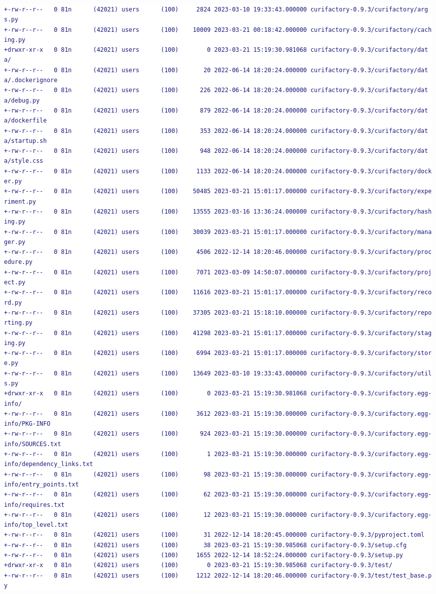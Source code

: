 ```diff
+-rw-r--r--   0 81n      (42021) users      (100)     2824 2023-03-10 19:33:43.000000 curifactory-0.9.3/curifactory/args.py
+-rw-r--r--   0 81n      (42021) users      (100)    10009 2023-03-21 00:18:42.000000 curifactory-0.9.3/curifactory/caching.py
+drwxr-xr-x   0 81n      (42021) users      (100)        0 2023-03-21 15:19:30.981068 curifactory-0.9.3/curifactory/data/
+-rw-r--r--   0 81n      (42021) users      (100)       20 2022-06-14 18:20:24.000000 curifactory-0.9.3/curifactory/data/.dockerignore
+-rw-r--r--   0 81n      (42021) users      (100)      226 2022-06-14 18:20:24.000000 curifactory-0.9.3/curifactory/data/debug.py
+-rw-r--r--   0 81n      (42021) users      (100)      879 2022-06-14 18:20:24.000000 curifactory-0.9.3/curifactory/data/dockerfile
+-rw-r--r--   0 81n      (42021) users      (100)      353 2022-06-14 18:20:24.000000 curifactory-0.9.3/curifactory/data/startup.sh
+-rw-r--r--   0 81n      (42021) users      (100)      948 2022-06-14 18:20:24.000000 curifactory-0.9.3/curifactory/data/style.css
+-rw-r--r--   0 81n      (42021) users      (100)     1133 2022-06-14 18:20:24.000000 curifactory-0.9.3/curifactory/docker.py
+-rw-r--r--   0 81n      (42021) users      (100)    50485 2023-03-21 15:01:17.000000 curifactory-0.9.3/curifactory/experiment.py
+-rw-r--r--   0 81n      (42021) users      (100)    13555 2023-03-16 13:36:24.000000 curifactory-0.9.3/curifactory/hashing.py
+-rw-r--r--   0 81n      (42021) users      (100)    30039 2023-03-21 15:01:17.000000 curifactory-0.9.3/curifactory/manager.py
+-rw-r--r--   0 81n      (42021) users      (100)     4506 2022-12-14 18:20:46.000000 curifactory-0.9.3/curifactory/procedure.py
+-rw-r--r--   0 81n      (42021) users      (100)     7071 2023-03-09 14:50:07.000000 curifactory-0.9.3/curifactory/project.py
+-rw-r--r--   0 81n      (42021) users      (100)    11616 2023-03-21 15:01:17.000000 curifactory-0.9.3/curifactory/record.py
+-rw-r--r--   0 81n      (42021) users      (100)    37305 2023-03-21 15:18:10.000000 curifactory-0.9.3/curifactory/reporting.py
+-rw-r--r--   0 81n      (42021) users      (100)    41298 2023-03-21 15:01:17.000000 curifactory-0.9.3/curifactory/staging.py
+-rw-r--r--   0 81n      (42021) users      (100)     6994 2023-03-21 15:01:17.000000 curifactory-0.9.3/curifactory/store.py
+-rw-r--r--   0 81n      (42021) users      (100)    13649 2023-03-10 19:33:43.000000 curifactory-0.9.3/curifactory/utils.py
+drwxr-xr-x   0 81n      (42021) users      (100)        0 2023-03-21 15:19:30.981068 curifactory-0.9.3/curifactory.egg-info/
+-rw-r--r--   0 81n      (42021) users      (100)     3612 2023-03-21 15:19:30.000000 curifactory-0.9.3/curifactory.egg-info/PKG-INFO
+-rw-r--r--   0 81n      (42021) users      (100)      924 2023-03-21 15:19:30.000000 curifactory-0.9.3/curifactory.egg-info/SOURCES.txt
+-rw-r--r--   0 81n      (42021) users      (100)        1 2023-03-21 15:19:30.000000 curifactory-0.9.3/curifactory.egg-info/dependency_links.txt
+-rw-r--r--   0 81n      (42021) users      (100)       98 2023-03-21 15:19:30.000000 curifactory-0.9.3/curifactory.egg-info/entry_points.txt
+-rw-r--r--   0 81n      (42021) users      (100)       62 2023-03-21 15:19:30.000000 curifactory-0.9.3/curifactory.egg-info/requires.txt
+-rw-r--r--   0 81n      (42021) users      (100)       12 2023-03-21 15:19:30.000000 curifactory-0.9.3/curifactory.egg-info/top_level.txt
+-rw-r--r--   0 81n      (42021) users      (100)       31 2022-12-14 18:20:45.000000 curifactory-0.9.3/pyproject.toml
+-rw-r--r--   0 81n      (42021) users      (100)       38 2023-03-21 15:19:30.985068 curifactory-0.9.3/setup.cfg
+-rw-r--r--   0 81n      (42021) users      (100)     1655 2022-12-14 18:52:24.000000 curifactory-0.9.3/setup.py
+drwxr-xr-x   0 81n      (42021) users      (100)        0 2023-03-21 15:19:30.985068 curifactory-0.9.3/test/
+-rw-r--r--   0 81n      (42021) users      (100)     1212 2022-12-14 18:20:46.000000 curifactory-0.9.3/test/test_base.py
```